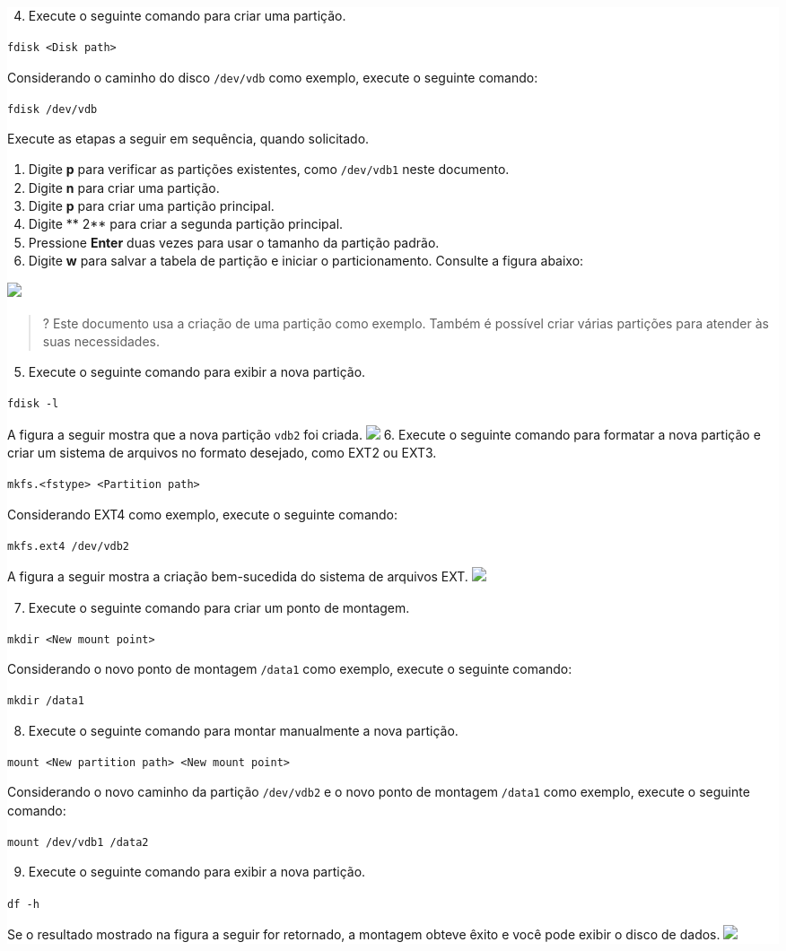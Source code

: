 4. [](id:Step4MBR)Execute o seguinte comando para criar uma partição.
```
fdisk <Disk path>
```
Considerando o caminho do disco `/dev/vdb` como exemplo, execute o seguinte comando:
```
fdisk /dev/vdb
```
Execute as etapas a seguir em sequência, quando solicitado.
 1. Digite **p** para verificar as partições existentes, como `/dev/vdb1` neste documento.
 2. Digite **n** para criar uma partição.
 3. Digite **p** para criar uma partição principal.
 4. Digite ** 2** para criar a segunda partição principal.
 5. Pressione **Enter** duas vezes para usar o tamanho da partição padrão.
 6. Digite **w** para salvar a tabela de partição e iniciar o particionamento.
 Consulte a figura abaixo:

![](https://main.qcloudimg.com/raw/894ba5a11a73d56a0a165ee7cb49e7c6.png)

>? Este documento usa a criação de uma partição como exemplo. Também é possível criar várias partições para atender às suas necessidades.
>
5. Execute o seguinte comando para exibir a nova partição.
```
fdisk -l
```
A figura a seguir mostra que a nova partição `vdb2` foi criada.
![](https://main.qcloudimg.com/raw/d604d00955d0db5f052e964ecd409cc3.png)
6. Execute o seguinte comando para formatar a nova partição e criar um sistema de arquivos no formato desejado, como EXT2 ou EXT3.
```
mkfs.<fstype> <Partition path> 
```
Considerando EXT4 como exemplo, execute o seguinte comando:
```
mkfs.ext4 /dev/vdb2
```
A figura a seguir mostra a criação bem-sucedida do sistema de arquivos EXT.
![](https://main.qcloudimg.com/raw/db15ed11252e6db8adb706f61ed14225.png)

7. Execute o seguinte comando para criar um ponto de montagem.
```
mkdir <New mount point>
```
Considerando o novo ponto de montagem `/data1` como exemplo, execute o seguinte comando:
```
mkdir /data1
```
8. Execute o seguinte comando para montar manualmente a nova partição.
```
mount <New partition path> <New mount point>
```
Considerando o novo caminho da partição `/dev/vdb2` e o novo ponto de montagem `/data1` como exemplo, execute o seguinte comando:
```
mount /dev/vdb1 /data2
```
9. Execute o seguinte comando para exibir a nova partição.
```
df -h
```
Se o resultado mostrado na figura a seguir for retornado, a montagem obteve êxito e você pode exibir o disco de dados.
![](https://main.qcloudimg.com/raw/465c988014acc85957078335d776bfc3.png)